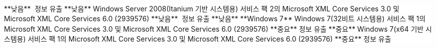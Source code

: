 </td>
<td style="border:1px solid black;">
**낮음**   
정보 유출

</td>
<td style="border:1px solid black;">
**낮음**

</td>
</tr>
<tr>
<td style="border:1px solid black;">
Windows Server 2008(Itanium 기반 시스템용) 서비스 팩 2의 Microsoft XML Core Services 3.0 및 Microsoft XML Core Services 6.0  
(2939576)

</td>
<td style="border:1px solid black;">
**낮음**   
정보 유출

</td>
<td style="border:1px solid black;">
**낮음**

</td>
</tr>
<tr>
<td style="border:1px solid black;" colspan="3">
**Windows 7**

</td>
</tr>
<tr>
<td style="border:1px solid black;">
Windows 7(32비트 시스템용) 서비스 팩 1의 Microsoft XML Core Services 3.0 및 Microsoft XML Core Services 6.0  
(2939576)

</td>
<td style="border:1px solid black;">
**중요**  
정보 유출

</td>
<td style="border:1px solid black;">
**중요**

</td>
</tr>
<tr>
<td style="border:1px solid black;">
Windows 7(x64 기반 시스템용) 서비스 팩 1의 Microsoft XML Core Services 3.0 및 Microsoft XML Core Services 6.0  
(2939576)

</td>
<td style="border:1px solid black;">
**중요**  
정보 유출
